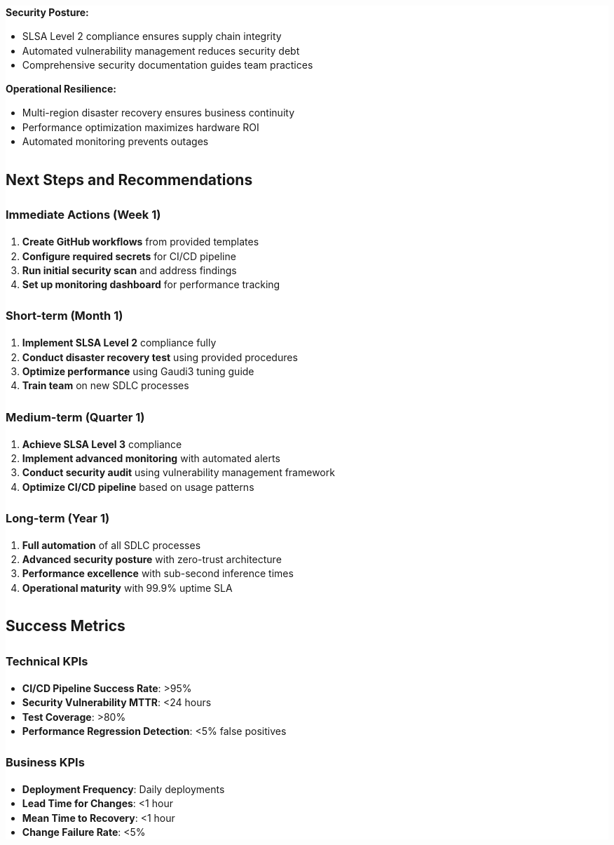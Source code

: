 **Security Posture:**
- SLSA Level 2 compliance ensures supply chain integrity
- Automated vulnerability management reduces security debt
- Comprehensive security documentation guides team practices

**Operational Resilience:**
- Multi-region disaster recovery ensures business continuity
- Performance optimization maximizes hardware ROI
- Automated monitoring prevents outages

## Next Steps and Recommendations

### Immediate Actions (Week 1)
1. **Create GitHub workflows** from provided templates
2. **Configure required secrets** for CI/CD pipeline
3. **Run initial security scan** and address findings
4. **Set up monitoring dashboard** for performance tracking

### Short-term (Month 1)
1. **Implement SLSA Level 2** compliance fully
2. **Conduct disaster recovery test** using provided procedures
3. **Optimize performance** using Gaudi3 tuning guide
4. **Train team** on new SDLC processes

### Medium-term (Quarter 1)
1. **Achieve SLSA Level 3** compliance
2. **Implement advanced monitoring** with automated alerts
3. **Conduct security audit** using vulnerability management framework
4. **Optimize CI/CD pipeline** based on usage patterns

### Long-term (Year 1)
1. **Full automation** of all SDLC processes
2. **Advanced security posture** with zero-trust architecture
3. **Performance excellence** with sub-second inference times
4. **Operational maturity** with 99.9% uptime SLA

## Success Metrics

### Technical KPIs
- **CI/CD Pipeline Success Rate**: >95%
- **Security Vulnerability MTTR**: <24 hours
- **Test Coverage**: >80%
- **Performance Regression Detection**: <5% false positives

### Business KPIs
- **Deployment Frequency**: Daily deployments
- **Lead Time for Changes**: <1 hour
- **Mean Time to Recovery**: <1 hour
- **Change Failure Rate**: <5%
